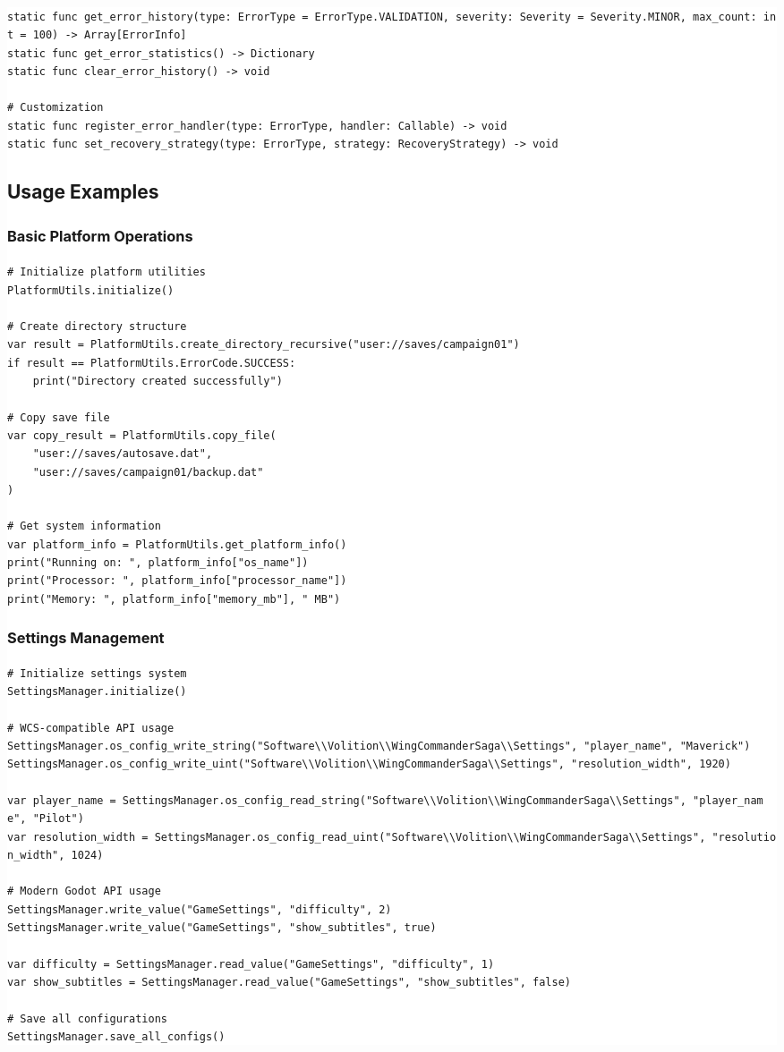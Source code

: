 ```gdscript
static func get_error_history(type: ErrorType = ErrorType.VALIDATION, severity: Severity = Severity.MINOR, max_count: int = 100) -> Array[ErrorInfo]
static func get_error_statistics() -> Dictionary
static func clear_error_history() -> void

# Customization
static func register_error_handler(type: ErrorType, handler: Callable) -> void
static func set_recovery_strategy(type: ErrorType, strategy: RecoveryStrategy) -> void
```

## Usage Examples

### Basic Platform Operations
```gdscript
# Initialize platform utilities
PlatformUtils.initialize()

# Create directory structure
var result = PlatformUtils.create_directory_recursive("user://saves/campaign01")
if result == PlatformUtils.ErrorCode.SUCCESS:
    print("Directory created successfully")

# Copy save file
var copy_result = PlatformUtils.copy_file(
    "user://saves/autosave.dat",
    "user://saves/campaign01/backup.dat"
)

# Get system information
var platform_info = PlatformUtils.get_platform_info()
print("Running on: ", platform_info["os_name"])
print("Processor: ", platform_info["processor_name"])
print("Memory: ", platform_info["memory_mb"], " MB")
```

### Settings Management
```gdscript
# Initialize settings system
SettingsManager.initialize()

# WCS-compatible API usage
SettingsManager.os_config_write_string("Software\\Volition\\WingCommanderSaga\\Settings", "player_name", "Maverick")
SettingsManager.os_config_write_uint("Software\\Volition\\WingCommanderSaga\\Settings", "resolution_width", 1920)

var player_name = SettingsManager.os_config_read_string("Software\\Volition\\WingCommanderSaga\\Settings", "player_name", "Pilot")
var resolution_width = SettingsManager.os_config_read_uint("Software\\Volition\\WingCommanderSaga\\Settings", "resolution_width", 1024)

# Modern Godot API usage
SettingsManager.write_value("GameSettings", "difficulty", 2)
SettingsManager.write_value("GameSettings", "show_subtitles", true)

var difficulty = SettingsManager.read_value("GameSettings", "difficulty", 1)
var show_subtitles = SettingsManager.read_value("GameSettings", "show_subtitles", false)

# Save all configurations
SettingsManager.save_all_configs()
```
